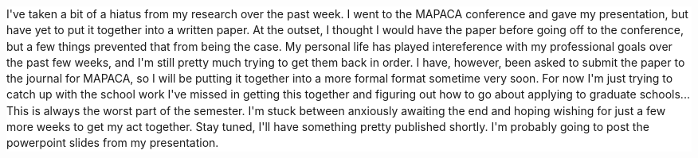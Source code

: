 I've taken a bit of a hiatus from my research over the past week.  I went to the MAPACA conference and gave my presentation, but have yet to put it together into a written paper.  At the outset, I thought I would have the paper before going off to the conference, but a few things prevented that from being the case.  My personal life has played intereference with my professional goals over the past few weeks, and I'm still pretty much trying to get them back in order.  I have, however, been asked to submit the paper to the journal for MAPACA, so I will be putting it together into a more formal format sometime very soon.  For now I'm just trying to catch up with the school work I've missed in getting this together and figuring out how to go about applying to graduate schools...  This is always the worst part of the semester.  I'm stuck between anxiously awaiting the end and hoping wishing for just a few more weeks to get my act together.  Stay tuned, I'll have something pretty published shortly.  I'm probably going to post the powerpoint slides from my presentation.